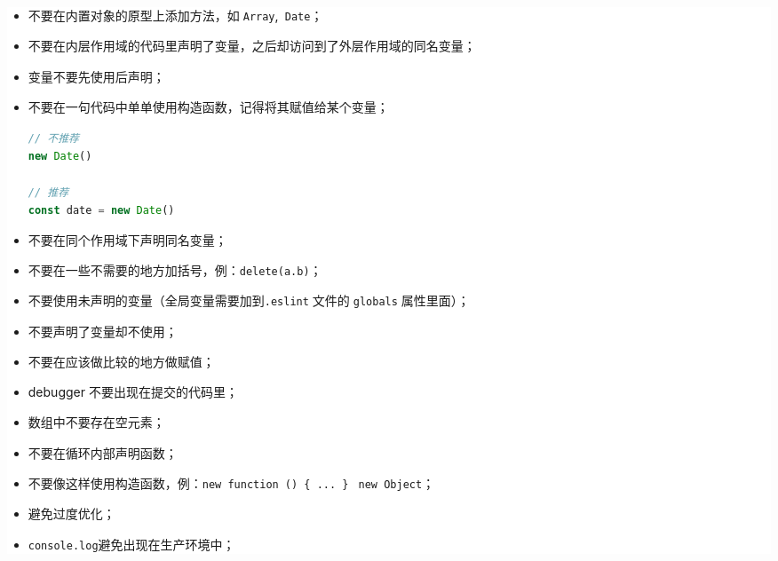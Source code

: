 - 不要在内置对象的原型上添加方法，如 `Array`,` Date`；

- 不要在内层作用域的代码里声明了变量，之后却访问到了外层作用域的同名变量；

- 变量不要先使用后声明；

- 不要在一句代码中单单使用构造函数，记得将其赋值给某个变量；

  ```js
  // 不推荐
  new Date()

  // 推荐
  const date = new Date()
  ```

- 不要在同个作用域下声明同名变量；

- 不要在一些不需要的地方加括号，例：`delete(a.b)`；

- 不要使用未声明的变量（全局变量需要加到`.eslint` 文件的 `globals` 属性里面）；

- 不要声明了变量却不使用；

- 不要在应该做比较的地方做赋值；

- debugger 不要出现在提交的代码里；

- 数组中不要存在空元素；

- 不要在循环内部声明函数；

- 不要像这样使用构造函数，例：`new function () { ... }` ` new Object`；

- 避免过度优化；

- `console.log`避免出现在生产环境中；
